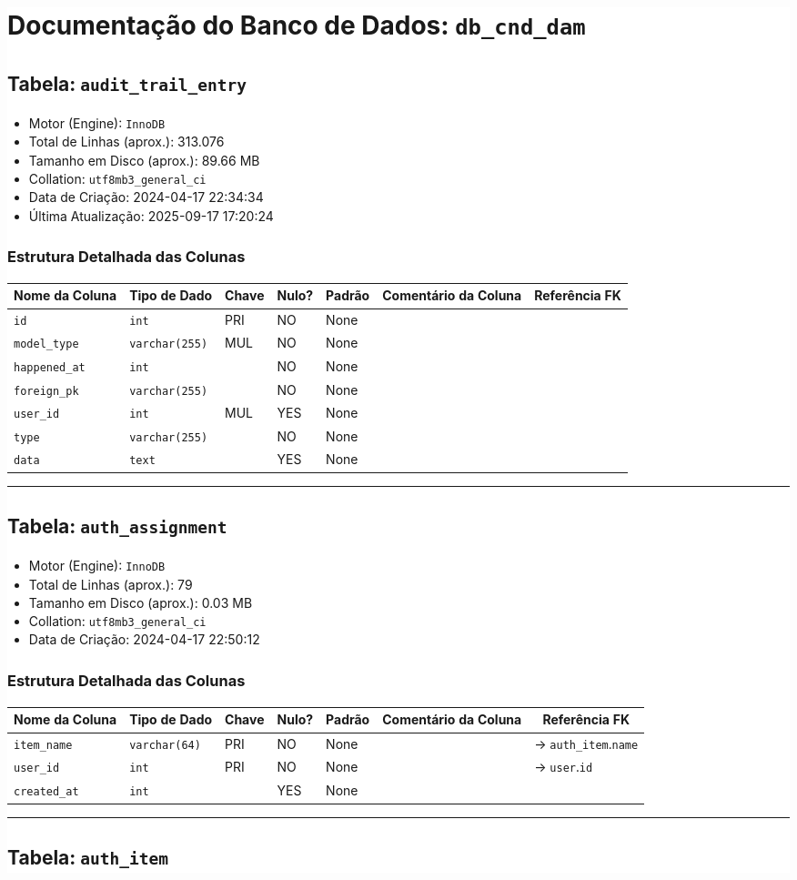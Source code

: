 # Documentação do Banco de Dados: `db_cnd_dam`

## Tabela: `audit_trail_entry`

- Motor (Engine): `InnoDB`
- Total de Linhas (aprox.): 313.076
- Tamanho em Disco (aprox.): 89.66 MB
- Collation: `utf8mb3_general_ci`
- Data de Criação: 2024-04-17 22:34:34
- Última Atualização: 2025-09-17 17:20:24

### Estrutura Detalhada das Colunas
| Nome da Coluna | Tipo de Dado | Chave | Nulo? | Padrão | Comentário da Coluna | Referência FK |
|---|---|---|---|---|---|---|
| `id` | `int` | PRI | NO | None |  |  |
| `model_type` | `varchar(255)` | MUL | NO | None |  |  |
| `happened_at` | `int` |  | NO | None |  |  |
| `foreign_pk` | `varchar(255)` |  | NO | None |  |  |
| `user_id` | `int` | MUL | YES | None |  |  |
| `type` | `varchar(255)` |  | NO | None |  |  |
| `data` | `text` |  | YES | None |  |  |

---

## Tabela: `auth_assignment`

- Motor (Engine): `InnoDB`
- Total de Linhas (aprox.): 79
- Tamanho em Disco (aprox.): 0.03 MB
- Collation: `utf8mb3_general_ci`
- Data de Criação: 2024-04-17 22:50:12

### Estrutura Detalhada das Colunas
| Nome da Coluna | Tipo de Dado | Chave | Nulo? | Padrão | Comentário da Coluna | Referência FK |
|---|---|---|---|---|---|---|
| `item_name` | `varchar(64)` | PRI | NO | None |  | → `auth_item`.`name` |
| `user_id` | `int` | PRI | NO | None |  | → `user`.`id` |
| `created_at` | `int` |  | YES | None |  |  |

---

## Tabela: `auth_item`
